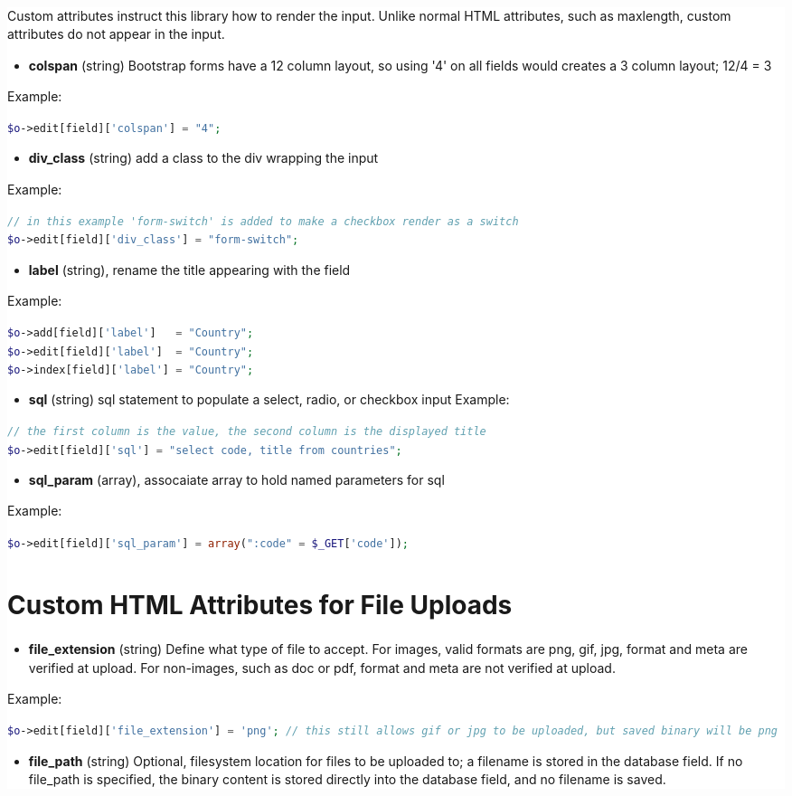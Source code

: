Custom attributes instruct this library how to render the input. 
Unlike normal HTML attributes, such as maxlength, custom attributes do not appear in the input.

- **colspan** (string) Bootstrap forms have a 12 column layout, so using '4' on all fields would creates a 3 column layout; 12/4 = 3

Example:
```php
$o->edit[field]['colspan'] = "4";
```

- **div_class** (string) add a class to the div wrapping the input 

Example:
```php
// in this example 'form-switch' is added to make a checkbox render as a switch
$o->edit[field]['div_class'] = "form-switch";
```

- **label** (string), rename the title appearing with the field

Example:
```php
$o->add[field]['label']   = "Country";
$o->edit[field]['label']  = "Country";
$o->index[field]['label'] = "Country";
```

- **sql** (string) sql statement to populate a select, radio, or checkbox input 
Example: 
```php
// the first column is the value, the second column is the displayed title
$o->edit[field]['sql'] = "select code, title from countries";
```

- **sql_param** (array), assocaiate array to hold named parameters for sql

Example: 
```php
$o->edit[field]['sql_param'] = array(":code" = $_GET['code']);
```

# Custom HTML Attributes for File Uploads

- **file_extension** (string) 
Define what type of file to accept.
For images, valid formats are png, gif, jpg, format and meta are verified at upload.
For non-images, such as doc or pdf, format and meta are not verified at upload.

Example: 
```php
$o->edit[field]['file_extension'] = 'png'; // this still allows gif or jpg to be uploaded, but saved binary will be png
```

- **file_path** (string) 
Optional, filesystem location for files to be uploaded to; a filename is stored in the database field.
If no file_path is specified, the binary content is stored directly into the database field, and no filename is saved. 
